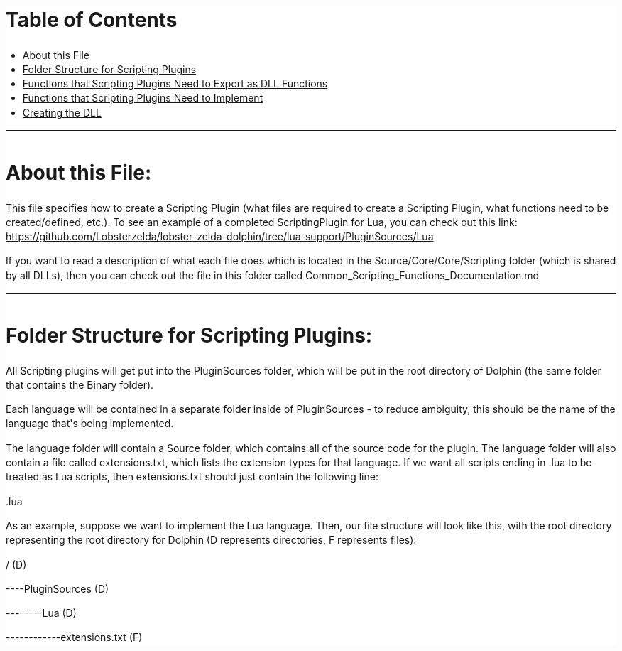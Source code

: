 # Table of Contents

- [About this File](#about)
- [Folder Structure for Scripting Plugins](#folder-structure)
- [Functions that Scripting Plugins Need to Export as DLL Functions](#required-functions)
- [Functions that Scripting Plugins Need to Implement](#implemented-functions)
- [Creating the DLL](#creation)

---

<div id='about'/>

# About this File:

This file specifies how to create a Scripting Plugin (what files are required to create a Scripting Plugin, what functions need to be created/defined, etc.). To see an example of a completed ScriptingPlugin for Lua, you can check out this link: https://github.com/Lobsterzelda/lobster-zelda-dolphin/tree/lua-support/PluginSources/Lua

If you want to read a description of what each file does which is located in the Source/Core/Core/Scripting folder (which is shared by all DLLs), then you can check out the file in this folder called Common_Scripting_Functions_Documentation.md

---

<div id='folder-structure'/>

# Folder Structure for Scripting Plugins:

All Scripting plugins will get put into the PluginSources folder, which will be put in the root directory of Dolphin (the same folder that contains the Binary folder).

Each language will be contained in a separate folder inside of PluginSources - to reduce ambiguity, this should be the name of the language that's being implemented.

The language folder will contain a Source folder, which contains all of the source code for the plugin. The language folder will also contain a file called extensions.txt, which lists the extension types for that language. If we want all scripts ending in .lua to be treated as Lua scripts, then extensions.txt should just contain the following line:

.lua

As an example, suppose we want to implement the Lua language. Then, our file structure will look like this, with the root directory representing the root directory for Dolphin (D represents directories, F represents files):

/ (D)

----PluginSources (D)

--------Lua (D)

------------extensions.txt (F)
